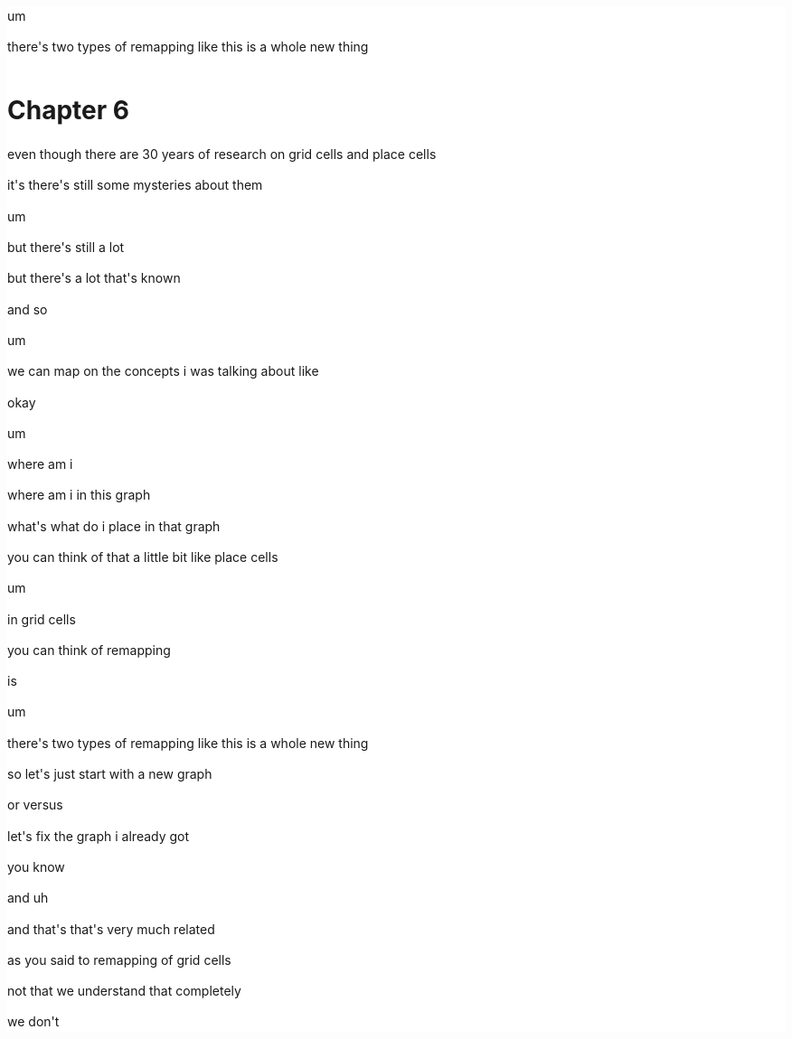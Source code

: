 um

there's two types of remapping like this is a whole new thing

# Chapter 6

even though there are 30 years of research on grid cells and place cells

it's there's still some mysteries about them

um

but there's still a lot

but there's a lot that's known

and so

um

we can map on the concepts i was talking about like

okay

um

where am i

where am i in this graph

what's what do i place in that graph

you can think of that a little bit like place cells

um

in grid cells

you can think of remapping

is

um

there's two types of remapping like this is a whole new thing

so let's just start with a new graph

or versus

let's fix the graph i already got

you know

and uh

and that's that's very much related

as you said to remapping of grid cells

not that we understand that completely

we don't
